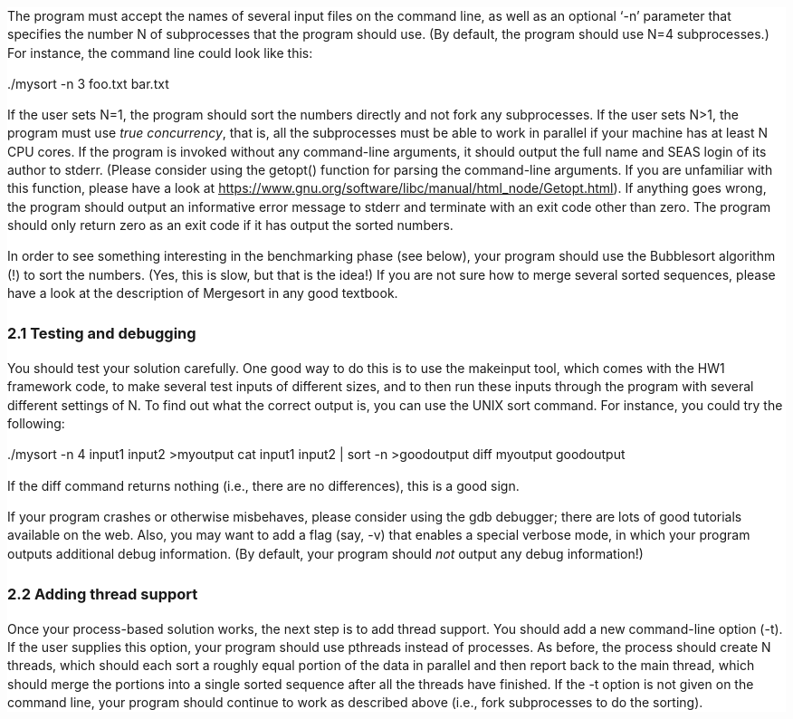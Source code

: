 


The program must accept the names of several input files on the command line, as well as an optional ‘-n’ parameter that specifies the number N of subprocesses that the program should use. (By default, the program should use N=4 subprocesses.) For instance, the command line could look like this:




./mysort -n 3 foo.txt bar.txt




If the user sets N=1, the program should sort the numbers directly and not fork any subprocesses. If the user sets N&gt;1, the program must use <em>true concurrency</em>, that is, all the subprocesses must be able to work in parallel if your machine has at least N CPU cores. If the program is invoked without any command-line arguments, it should output the full name and SEAS login of its author to stderr. (Please consider using the getopt() function for parsing the command-line arguments. If you are unfamiliar with this function, please have a look at <u>https://www.gnu.org/software/libc/manual/html_node/Getopt.html</u>). If anything goes wrong, the program should output an informative error message to stderr and terminate with an exit code other than zero. The program should only return zero as an exit code if it has output the sorted numbers.




In order to see something interesting in the benchmarking phase (see below), your program should use the Bubblesort algorithm (!) to sort the numbers. (Yes, this is slow, but that is the idea!) If you are not sure how to merge several sorted sequences, please have a look at the description of Mergesort in any good textbook.

<h3>2.1      Testing          and     debugging</h3>

You should test your solution carefully. One good way to do this is to use the makeinput tool, which comes with the HW1 framework code, to make several test inputs of different sizes, and to then run these inputs through the program with several different settings of N. To find out what the correct output is, you can use the UNIX sort command. For instance, you could try the following:




./mysort -n 4 input1 input2 &gt;myoutput  cat input1 input2 | sort -n &gt;goodoutput  diff myoutput goodoutput




If the diff command returns nothing (i.e., there are no differences), this is a good sign.




If your program crashes or otherwise misbehaves, please consider using the gdb debugger; there are lots of good tutorials available on the web. Also, you may want to add a flag (say, -v) that enables a special verbose mode, in which your program outputs additional debug information. (By default, your program should <em>not</em> output any debug information!)

<h3>2.2                  Adding          thread           support</h3>

Once your process-based solution works, the next step is to add thread support. You should add a new command-line option (-t). If the user supplies this option, your program should use pthreads instead of processes. As before, the process should create N threads, which should each sort a roughly equal portion of the data in parallel and then report back to the main thread, which should merge the portions into a single sorted sequence after all the threads have finished. If the -t option is not given on the command line, your program should continue to work as described above (i.e., fork subprocesses to do the sorting).
